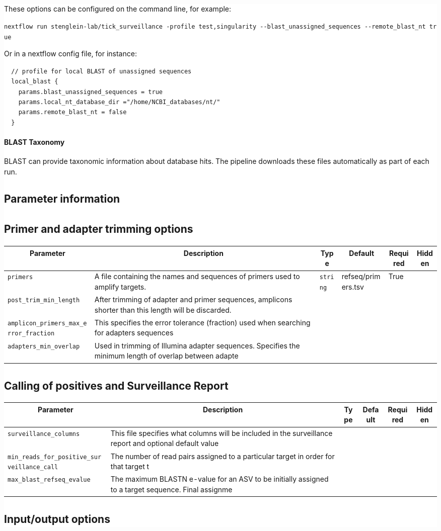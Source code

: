 These options can be configured on the command line, for example:

```
nextflow run stenglein-lab/tick_surveillance -profile test,singularity --blast_unassigned_sequences --remote_blast_nt true
```

Or in a nextflow config file, for instance:

```
  // profile for local BLAST of unassigned sequences
  local_blast {
    params.blast_unassigned_sequences = true
    params.local_nt_database_dir ="/home/NCBI_databases/nt/"
    params.remote_blast_nt = false
  }
```

#### BLAST Taxonomy 

BLAST can provide taxonomic information about database hits.  The pipeline downloads these files automatically as part of each run.


## Parameter information


## Primer and adapter trimming options                                                                                            
                                                                                                                                  
                                                                                                                                  
                                                                                                                                  
| Parameter | Description | Type | Default | Required | Hidden |                                                                  
|-----------|-----------|-----------|-----------|-----------|-----------|                                                         
| `primers` | A file containing the names and sequences of primers used to amplify targets. | `string` | refseq/primers.tsv | True
| `post_trim_min_length` | After trimming of adapter and primer sequences, amplicons shorter than this length will be discarded. |
| `amplicon_primers_max_error_fraction` | This specifies the error tolerance (fraction) used when searching for adapters sequences
| `adapters_min_overlap` | Used in trimming of Illumina adapter sequences.  Specifies the minimum length of overlap between adapte
                                                                                                                                  
## Calling of positives and Surveillance Report                                                                                   
                                                                                                                                  
                                                                                                                                  
                                                                                                                                  
| Parameter | Description | Type | Default | Required | Hidden |                                                                  
|-----------|-----------|-----------|-----------|-----------|-----------|                                                         
| `surveillance_columns` | This file specifies what columns will be included in the surveillance report and optional default value
| `min_reads_for_positive_surveillance_call` | The number of read pairs assigned to a particular target in order for that target t
| `max_blast_refseq_evalue` | The maximum BLASTN e-value for an ASV to be initially assigned to a target sequence.  Final assignme
                                                                                                                                  
## Input/output options                                                                                                           
                                                                                                                                  